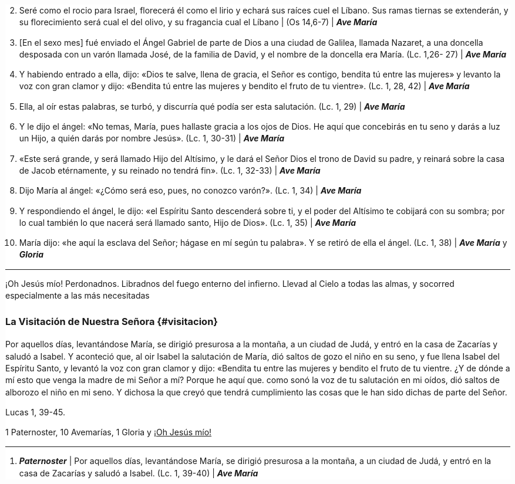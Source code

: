 2. Seré como el rocio para Israel, florecerá él como el lirio y echará sus raíces cuel el Líbano. Sus ramas tiernas se extenderán, y su florecimiento será cual el del olivo, y su fragancia cual el Líbano | (Os 14,6-7) | ***Ave María***

3. [En el sexo mes] fué enviado el Ángel Gabriel de parte de Dios a una ciudad de Galilea, llamada Nazaret, a una doncella desposada con un varón llamada José, de la familia de David, y el nombre de la doncella era María. (Lc. 1,26- 27) | ***Ave María***

4. Y habiendo entrado a ella, dijo: «Dios te salve, llena de gracia, el Señor es contigo, bendita tú entre las mujeres» y levanto la voz con gran clamor y dijo: «Bendita tú entre las mujeres y bendito el fruto de tu vientre». (Lc. 1, 28, 42) | ***Ave María***

5. Ella, al oír estas palabras, se turbó, y discurría qué podía ser esta salutación. (Lc. 1, 29) | ***Ave María***

6. Y le dijo el ángel: «No temas, María, pues hallaste gracia a los ojos de Dios. He aquí que concebirás en tu seno y darás a luz un Hijo, a quién darás por nombre Jesús». (Lc. 1, 30-31) | ***Ave María***

7. «Este será grande, y será llamado Hijo del Altísimo, y le dará el Señor Dios el trono de David su padre, y reinará sobre la casa de Jacob etérnamente, y su reinado no tendrá fin». (Lc. 1, 32-33) | ***Ave María***

8. Dijo María al ángel: «¿Cómo será eso, pues, no conozco varón?». (Lc. 1, 34)  | ***Ave María***

9. Y respondiendo el ángel, le dijo: «el Espíritu Santo descenderá sobre ti, y el poder del Altísimo te cobijará con su sombra; por lo cual también lo que nacerá será llamado santo, Hijo de Dios». (Lc. 1, 35) | ***Ave María***

10. María dijo: «he aquí la esclava del Señor; hágase en mí según tu palabra». Y se retiró de ella el ángel. (Lc. 1, 38) | ***Ave María*** y ***Gloria***

***

<a id="finalAnunciacion"></a>¡Oh Jesús mío! Perdonadnos. Libradnos del fuego enterno del infierno. Llevad al Cielo a todas las almas, y socorred especialmente a las más 
necesitadas

### La Visitación de Nuestra Señora {#visitacion}

Por aquellos días, levantándose María, se dirigió presurosa a la montaña, a un ciudad de Judá, y entró en la casa de Zacarías y saludó a Isabel. Y aconteció que, al oir Isabel la salutación de María, dió saltos de gozo el niño en su seno, y fue llena Isabel del Espíritu Santo, y levantó la voz con gran clamor y dijo: «Bendita tu entre las mujeres y bendito el fruto de tu vientre. ¿Y de dónde a mí esto que venga la madre de mi Señor a mí? Porque he aquí que. como sonó la voz de tu salutación en mi oídos, dió saltos de alborozo el niño en mi seno. Y dichosa la que creyó que tendrá cumplimiento las cosas que le han sido dichas de parte del Señor.

<p class="right">Lucas 1, 39-45.</p>

1 Paternoster, 10 Avemarías, 1 Gloria y [¡Oh Jesús mío!](#finalVisitacion)

***

1. ***Paternoster*** | Por aquellos días, levantándose María, se dirigió presurosa a la montaña, a un ciudad de Judá, y entró en la casa
de Zacarías y saludó a Isabel. (Lc. 1, 39-40) | ***Ave María***
